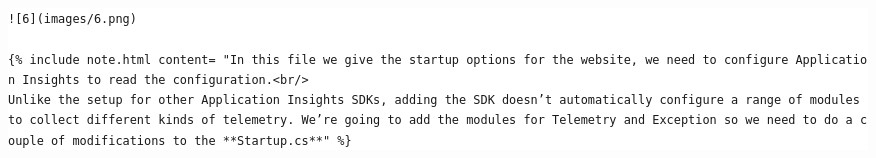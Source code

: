     ![6](images/6.png)

    {% include note.html content= "In this file we give the startup options for the website, we need to configure Application Insights to read the configuration.<br/>
    Unlike the setup for other Application Insights SDKs, adding the SDK doesn’t automatically configure a range of modules to collect different kinds of telemetry. We’re going to add the modules for Telemetry and Exception so we need to do a couple of modifications to the **Startup.cs**" %}
